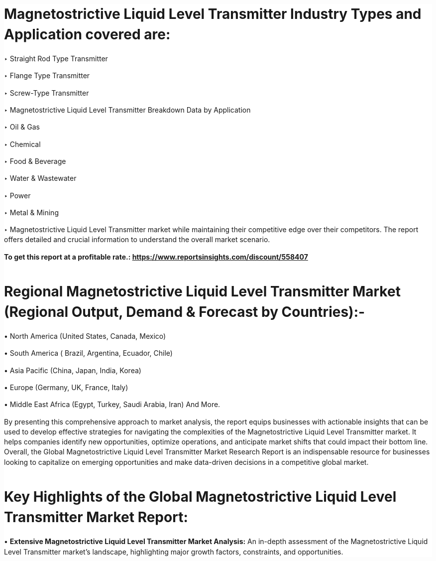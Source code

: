 # <strong>Magnetostrictive Liquid Level Transmitter Industry Types and Application covered are:</strong>

‣ Straight Rod Type Transmitter

   ‣ Flange Type Transmitter

   ‣ Screw-Type Transmitter

‣ Magnetostrictive Liquid Level Transmitter Breakdown Data by Application

   ‣ Oil & Gas

   ‣ Chemical

   ‣ Food & Beverage

   ‣ Water & Wastewater

   ‣ Power

   ‣ Metal & Mining

   ‣ Magnetostrictive Liquid Level Transmitter market while maintaining their competitive edge over their competitors. The report offers detailed and crucial information to understand the overall market scenario.

<strong>To get this report at a profitable rate.: <a href=https://www.reportsinsights.com/discount/558407>https://www.reportsinsights.com/discount/558407</a></strong></font>

# <strong>Regional Magnetostrictive Liquid Level Transmitter Market (Regional Output, Demand &amp; Forecast by Countries):-</strong>

• North America (United States, Canada, Mexico)

• South America ( Brazil, Argentina, Ecuador, Chile)

• Asia Pacific (China, Japan, India, Korea)

• Europe (Germany, UK, France, Italy)

• Middle East Africa (Egypt, Turkey, Saudi Arabia, Iran) And More.

By presenting this comprehensive approach to market analysis, the report equips businesses with actionable insights that can be used to develop effective strategies for navigating the complexities of the Magnetostrictive Liquid Level Transmitter market. It helps companies identify new opportunities, optimize operations, and anticipate market shifts that could impact their bottom line. Overall, the Global Magnetostrictive Liquid Level Transmitter Market Research Report is an indispensable resource for businesses looking to capitalize on emerging opportunities and make data-driven decisions in a competitive global market.

# <strong>Key Highlights of the Global Magnetostrictive Liquid Level Transmitter Market Report:</strong>

• <strong>Extensive Magnetostrictive Liquid Level Transmitter Market Analysis:</strong> An in-depth assessment of the Magnetostrictive Liquid Level Transmitter market’s landscape, highlighting major growth factors, constraints, and opportunities.
